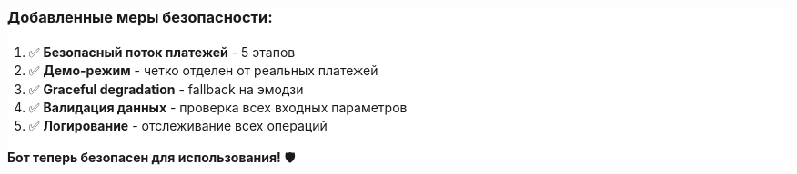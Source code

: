 ### **Добавленные меры безопасности:**
1. ✅ **Безопасный поток платежей** - 5 этапов
2. ✅ **Демо-режим** - четко отделен от реальных платежей
3. ✅ **Graceful degradation** - fallback на эмодзи
4. ✅ **Валидация данных** - проверка всех входных параметров
5. ✅ **Логирование** - отслеживание всех операций

**Бот теперь безопасен для использования!** 🛡️